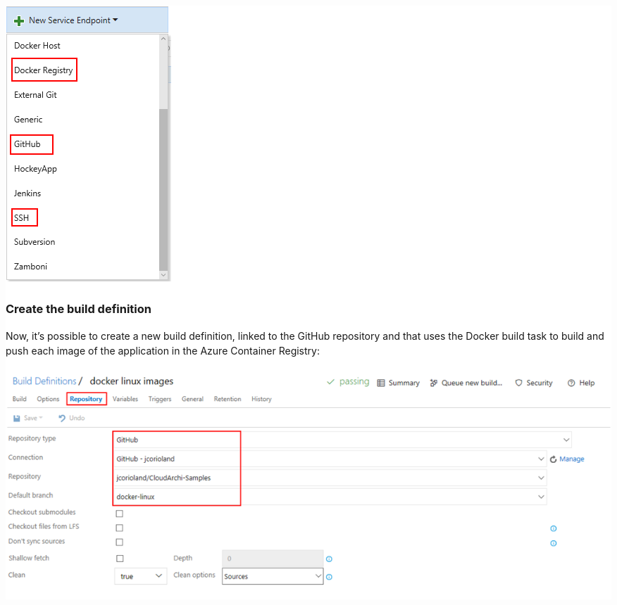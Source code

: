 ![Gettings Started Windows Containers](/images/msdn-archives/vsts-acs-docker-06.png)

### Create the build definition

Now, it’s possible to create a new build definition, linked to the GitHub repository and that uses the Docker build task to build and push each image of the application in the Azure Container Registry:

![Gettings Started Windows Containers](/images/msdn-archives/vsts-acs-docker-07.png)
